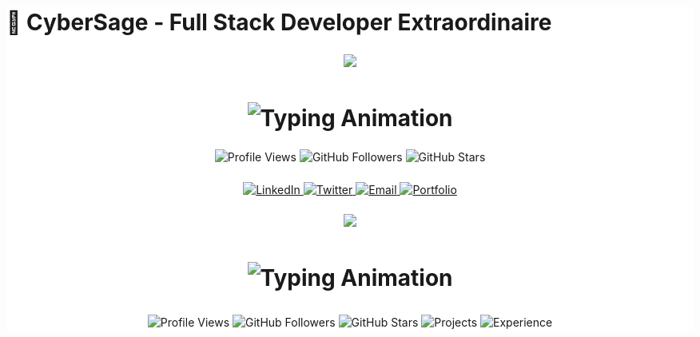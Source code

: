 # 🚀 CyberSage - Full Stack Developer Extraordinaire

<div align="center">


<img src="https://capsule-render.vercel.app/api?type=waving&color=gradient&customColorList=6,11,20&height=200&section=header&text=CyberSage&fontSize=80&fontAlignY=35&animation=twinkling&fontColor=white" width="100%"/>


<h1>
  <img src="https://readme-typing-svg.demolab.com?font=Jetbrains+Mono&weight=800&size=35&duration=3000&pause=1000&color=00D9FF&center=true&vCenter=true&multiline=true&width=800&height=100&lines=Full+Stack+Developer+%F0%9F%92%BB;Django+%7C+Flask+%7C+React+Expert+%E2%9A%A1;Building+Digital+Experiences+%F0%9F%8C%90;Open+to+Collaborations+%F0%9F%A4%9D" alt="Typing Animation" />
</h1>


<div>
  <img src="https://komarev.com/ghpvc/?username=donrington&label=Profile%20Views&color=blueviolet&style=for-the-badge" alt="Profile Views" />
  <img src="https://img.shields.io/github/followers/donrington?label=Followers&style=for-the-badge&color=blue" alt="GitHub Followers" />
  <img src="https://img.shields.io/github/stars/donrington?label=Stars&style=for-the-badge&color=yellow" alt="GitHub Stars" />
</div>


<div style="margin: 20px 0;">
  <a href="https://www.linkedin.com/in/carrington-abakwe-b0b0a0217">
    <img src="https://img.shields.io/badge/LinkedIn-Connect-0e76a8?style=for-the-badge&logo=linkedin&logoColor=white" alt="LinkedIn"/>
  </a>
  <a href="https://x.com/CarlSwitch_CHUG">
    <img src="https://img.shields.io/badge/Twitter-Follow-1DA1F2?style=for-the-badge&logo=twitter&logoColor=white" alt="Twitter"/>
  </a>
  <a href="mailto:carryoby@gmail.com">
    <img src="https://img.shields.io/badge/Email-Contact-red?style=for-the-badge&logo=gmail&logoColor=white" alt="Email"/>
  </a>
  <a href="https://cybersage-portfolio-2024.vercel.app/index.html">
    <img src="https://img.shields.io/badge/Portfolio-Visit-purple?style=for-the-badge&logo=web&logoColor=white" alt="Portfolio"/>
  </a>
</div>

</div>


<div align="center">


<img src="https://capsule-render.vercel.app/api?type=waving&color=gradient&customColorList=6,11,20&height=250&section=header&text=CyberSage&fontSize=90&fontAlignY=35&animation=twinkling&fontColor=white&desc=Architecting%20Digital%20Excellence&descSize=25&descAlignY=55" width="100%"/>


<h1>
  <img src="https://readme-typing-svg.demolab.com?font=Jetbrains+Mono&weight=800&size=35&duration=3000&pause=1000&color=00D9FF&center=true&vCenter=true&multiline=true&width=900&height=120&lines=Full+Stack+Software+Engineer+%F0%9F%92%BB;Django+%7C+Flask+%7C+React+%7C+Vue.js+Expert+%E2%9A%A1;15%2B+Production+Apps+Deployed+%F0%9F%9A%80;Building+Scalable+Digital+Solutions+%F0%9F%8C%90;Available+for+High-Impact+Projects+%F0%9F%A4%9D" alt="Typing Animation" />
</h1>


<div style="margin: 25px 0;">
  <img src="https://komarev.com/ghpvc/?username=donrington&label=Profile%20Views&color=blueviolet&style=for-the-badge" alt="Profile Views" />
  <img src="https://img.shields.io/github/followers/donrington?label=Followers&style=for-the-badge&color=blue&logo=github" alt="GitHub Followers" />
  <img src="https://img.shields.io/github/stars/donrington?label=Total%20Stars&style=for-the-badge&color=yellow&logo=github" alt="GitHub Stars" />
  <img src="https://img.shields.io/badge/Projects-15%2B-success?style=for-the-badge&logo=checkmarx" alt="Projects" />
  <img src="https://img.shields.io/badge/Experience-5%2B%20Years-orange?style=for-the-badge&logo=buffer" alt="Experience" />
</div>
